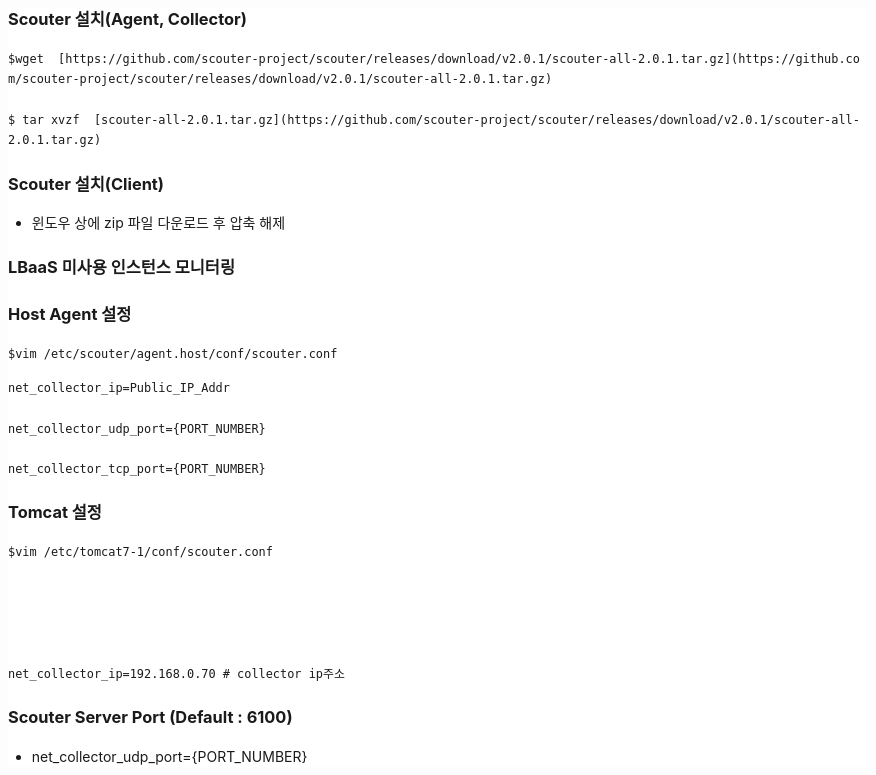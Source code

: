   

### Scouter 설치(Agent, Collector)

  
```
$wget  [https://github.com/scouter-project/scouter/releases/download/v2.0.1/scouter-all-2.0.1.tar.gz](https://github.com/scouter-project/scouter/releases/download/v2.0.1/scouter-all-2.0.1.tar.gz)

$ tar xvzf  [scouter-all-2.0.1.tar.gz](https://github.com/scouter-project/scouter/releases/download/v2.0.1/scouter-all-2.0.1.tar.gz)
```
  

### Scouter 설치(Client)

  

* 윈도우 상에 zip 파일 다운로드 후 압축 해제

  

### LBaaS 미사용 인스턴스 모니터링

  

### Host Agent 설정

  
```
$vim /etc/scouter/agent.host/conf/scouter.conf
```
```  
net_collector_ip=Public_IP_Addr

net_collector_udp_port={PORT_NUMBER}

net_collector_tcp_port={PORT_NUMBER}
```
  

### Tomcat 설정

  

```
$vim /etc/tomcat7-1/conf/scouter.conf

  

  

net_collector_ip=192.168.0.70 # collector ip주소
```
  

### Scouter Server Port (Default : 6100)

* net_collector_udp_port={PORT_NUMBER}
